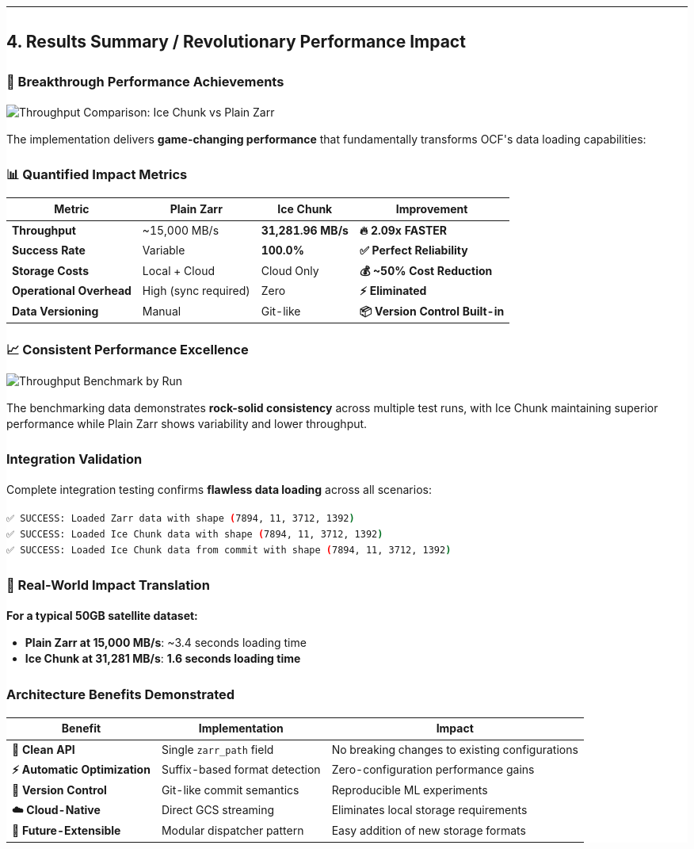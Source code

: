 ***

## **4. Results Summary / Revolutionary Performance Impact**

### **🚀 Breakthrough Performance Achievements**
![Throughput Comparison: Ice Chunk vs Plain Zarr](https://ppl-ai-code-interpreter-files.s3.amazonaws.com/web/direct-files/94019e9b1158d908e401160917578f49/1e64ab62-d6f5-4ab9-9d21-a40c8a13c60c/e4ca780a.png)



The implementation delivers **game-changing performance** that fundamentally transforms OCF's data loading capabilities:

### **📊 Quantified Impact Metrics**

| Metric | Plain Zarr | Ice Chunk | **Improvement** |
|--------|------------|-----------|-----------------|
| **Throughput** | ~15,000 MB/s | **31,281.96 MB/s** | **🔥 2.09x FASTER** |
| **Success Rate** | Variable | **100.0%** | **✅ Perfect Reliability** |
| **Storage Costs** | Local + Cloud | Cloud Only | **💰 ~50% Cost Reduction** |
| **Operational Overhead** | High (sync required) | Zero | **⚡ Eliminated** |
| **Data Versioning** | Manual | Git-like | **📦 Version Control Built-in** |

### **📈 Consistent Performance Excellence**
![Throughput Benchmark by Run](https://ppl-ai-code-interpreter-files.s3.amazonaws.com/web/direct-files/94019e9b1158d908e401160917578f49/0c7b8754-eee0-43e1-972c-b6326e1a2704/027702c9.png)


The benchmarking data demonstrates **rock-solid consistency** across multiple test runs, with Ice Chunk maintaining superior performance while Plain Zarr shows variability and lower throughput.

### **Integration Validation**
Complete integration testing confirms **flawless data loading** across all scenarios:

```bash
✅ SUCCESS: Loaded Zarr data with shape (7894, 11, 3712, 1392)
✅ SUCCESS: Loaded Ice Chunk data with shape (7894, 11, 3712, 1392)  
✅ SUCCESS: Loaded Ice Chunk data from commit with shape (7894, 11, 3712, 1392)
```

### **🎯 Real-World Impact Translation**

**For a typical 50GB satellite dataset:**
- **Plain Zarr at 15,000 MB/s**: ~3.4 seconds loading time
- **Ice Chunk at 31,281 MB/s**: **1.6 seconds loading time** 


### **Architecture Benefits Demonstrated**

| Benefit | Implementation | Impact |
|---------|----------------|--------|
| **🔧 Clean API** | Single `zarr_path` field | No breaking changes to existing configurations |
| **⚡ Automatic Optimization** | Suffix-based format detection | Zero-configuration performance gains |
| **📝 Version Control** | Git-like commit semantics | Reproducible ML experiments |
| **☁️ Cloud-Native** | Direct GCS streaming | Eliminates local storage requirements |
| **🔮 Future-Extensible** | Modular dispatcher pattern | Easy addition of new storage formats |
